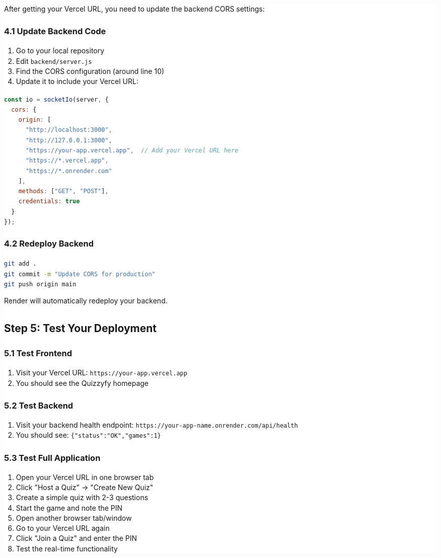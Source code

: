 After getting your Vercel URL, you need to update the backend CORS settings:

### 4.1 Update Backend Code

1. Go to your local repository
2. Edit `backend/server.js`
3. Find the CORS configuration (around line 10)
4. Update it to include your Vercel URL:

```javascript
const io = socketIo(server, {
  cors: {
    origin: [
      "http://localhost:3000", 
      "http://127.0.0.1:3000",
      "https://your-app.vercel.app",  // Add your Vercel URL here
      "https://*.vercel.app",
      "https://*.onrender.com"
    ],
    methods: ["GET", "POST"],
    credentials: true
  }
});
```

### 4.2 Redeploy Backend

```bash
git add .
git commit -m "Update CORS for production"
git push origin main
```

Render will automatically redeploy your backend.

## Step 5: Test Your Deployment

### 5.1 Test Frontend

1. Visit your Vercel URL: `https://your-app.vercel.app`
2. You should see the Quizzyfy homepage

### 5.2 Test Backend

1. Visit your backend health endpoint: `https://your-app-name.onrender.com/api/health`
2. You should see: `{"status":"OK","games":1}`

### 5.3 Test Full Application

1. Open your Vercel URL in one browser tab
2. Click "Host a Quiz" → "Create New Quiz"
3. Create a simple quiz with 2-3 questions
4. Start the game and note the PIN
5. Open another browser tab/window
6. Go to your Vercel URL again
7. Click "Join a Quiz" and enter the PIN
8. Test the real-time functionality
